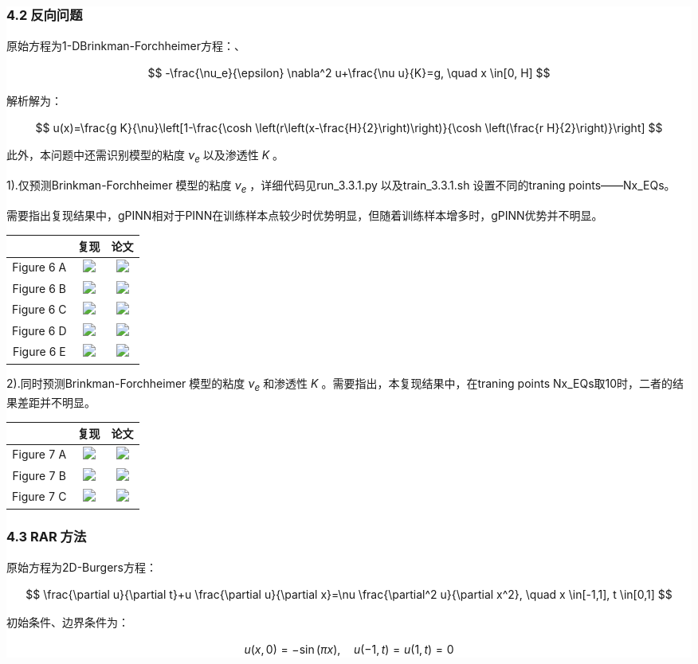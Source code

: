 
### 4.2 反向问题 
原始方程为1-DBrinkman-Forchheimer方程：、

$$
-\frac{\nu_e}{\epsilon} \nabla^2 u+\frac{\nu u}{K}=g, \quad x \in[0, H]
$$

解析解为：

$$
u(x)=\frac{g K}{\nu}\left[1-\frac{\cosh \left(r\left(x-\frac{H}{2}\right)\right)}{\cosh \left(\frac{r H}{2}\right)}\right]
$$

此外，本问题中还需识别模型的粘度 $\nu_e$ 以及渗透性 $K$ 。

1).仅预测Brinkman-Forchheimer 模型的粘度 $\nu_e$ ，详细代码见run_3.3.1.py 以及train_3.3.1.sh 设置不同的traning points——Nx_EQs。

需要指出复现结果中，gPINN相对于PINN在训练样本点较少时优势明显，但随着训练样本增多时，gPINN优势并不明显。

|      |  复现  | 论文 |
| :--: | :------------: | :------: |
| Figure 6 A |![](https://ai-studio-static-online.cdn.bcebos.com/fe34ded30fa9401799a77c104a9b8a1b95cb501089dd4c019833fa8aea5b1911#pic_center=100x100)|![](https://ai-studio-static-online.cdn.bcebos.com/002f8297e8d8484c89cd06f57ae4110b611f5703d50e44558bbf3d0ccd6c545c)|
| Figure 6 B |![](https://ai-studio-static-online.cdn.bcebos.com/3988dad934fd42bea1fdf518fc011770f92e263a83f042bc8d23273e48012ae3#pic_center=100x100)|![](https://ai-studio-static-online.cdn.bcebos.com/0229368a271a4d069bacffa8871ad4f0b509ea4c02dc42d397f3b3354d8c6912)|
| Figure 6 C |![](https://ai-studio-static-online.cdn.bcebos.com/dc136d8d6c3d412ba6668b7d21ca923c07007324d45a4df390ea0f9c4d89ac52#pic_center=100x100)|![](https://ai-studio-static-online.cdn.bcebos.com/cc8bbc4a315a42db84af156723999c8a9ed6f8fef44e44328e4a6f9b150dee83)|
| Figure 6 D |![](https://ai-studio-static-online.cdn.bcebos.com/ebc45345c8eb45f39562e917d274e06c19e8e2a06fc147a59b991333ba337153#pic_center=100x100)|![](https://ai-studio-static-online.cdn.bcebos.com/da17a7d7b49c4b459b0a155168c51b95ee5caf83eb3f4d709c125d950f324b8e)|
| Figure 6 E |![](https://ai-studio-static-online.cdn.bcebos.com/7e0cdcc47e804d9abea13d88d623e03cca76fabb4c184005861ee5282319bb68#pic_center=100x100)|![](https://ai-studio-static-online.cdn.bcebos.com/4ca7d3921b3743e0a1f5ddceede2cde4957fd6ce3856414d87b262318bd4257e)|

2).同时预测Brinkman-Forchheimer 模型的粘度 $\nu_e$ 和渗透性 $K$ 。需要指出，本复现结果中，在traning points Nx_EQs取10时，二者的结果差距并不明显。

|      |  复现  | 论文 |
| :--: | :------------: | :------: |
| Figure 7 A |![](https://ai-studio-static-online.cdn.bcebos.com/349571080603401382731c9a697d9092c0ede25319f84d31a72922f51e141370)|![](https://ai-studio-static-online.cdn.bcebos.com/2cb12165a9e84a4d8b780523beb45ae899c03a25fc364ca5a25864c4edcf831f)|
| Figure 7 B |![](https://ai-studio-static-online.cdn.bcebos.com/e367a42c582743678d1e99519a80e69753b32501c09742bfae0e4504d67a3958)|![](https://ai-studio-static-online.cdn.bcebos.com/7e665a375644404bae03e1e294e848d15d7e81cdd4d3498ca9fc8174a66b91f9)|
| Figure 7 C |![](https://ai-studio-static-online.cdn.bcebos.com/3a9fd034a8c843adafbb921a2b808341d1c7e770ab0c4cd88607c8da256e3bb9)|![](https://ai-studio-static-online.cdn.bcebos.com/7e4e32360c5541f4a41b99906edae6d93385e19a51f94e4f89ed7e7de4d4dc63)|

### 4.3 RAR 方法
原始方程为2D-Burgers方程： 

$$
\frac{\partial u}{\partial t}+u \frac{\partial u}{\partial x}=\nu \frac{\partial^2 u}{\partial x^2}, \quad x \in[-1,1], t \in[0,1]
$$

初始条件、边界条件为：

$$
u(x, 0)=-\sin (\pi x), \quad u(-1, t)=u(1, t)=0
$$
